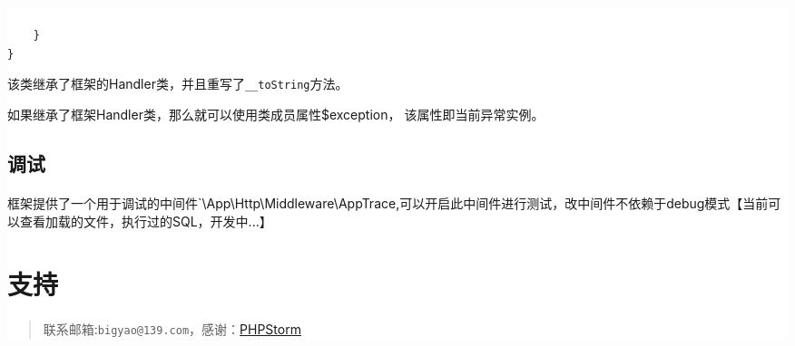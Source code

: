 ```php

    }
}
```

该类继承了框架的Handler类，并且重写了`__toString`方法。

如果继承了框架Handler类，那么就可以使用类成员属性$exception， 该属性即当前异常实例。

## 调试

框架提供了一个用于调试的中间件`\App\Http\Middleware\AppTrace,可以开启此中间件进行测试，改中间件不依赖于debug模式【当前可以查看加载的文件，执行过的SQL，开发中...】

# 支持

> 联系邮箱:`bigyao@139.com`，感谢：[PHPStorm](https://www.jetbrains.com/?from=topyao)